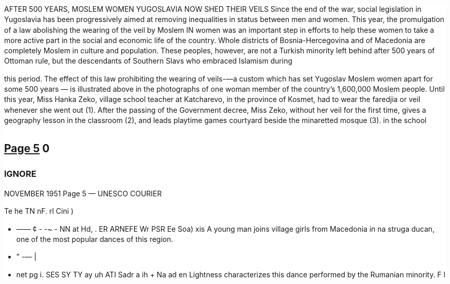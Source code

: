 AFTER 500 YEARS, 
MOSLEM WOMEN 
YUGOSLAVIA NOW 
SHED THEIR VEILS 
Since the end of the war, social legislation in 
Yugoslavia has been progressively aimed at 
removing inequalities in status between men and 
women. This year, the promulgation of a law 
abolishing the wearing of the veil by Moslem 
IN women was an important step in efforts to 
help these women to take a more active part in 
the social and economic life of the country. 
Whole districts of Bosnia-Hercegovina and of 
Macedonia are completely Moslem in culture 
and population. These peoples, however, are 
not a Turkish minority left behind after 500 
years of Ottoman rule, but the descendants of 
Southern Slavs who embraced Islamism during 
 
this period. The effect of this law prohibiting 
the wearing of veils-—a custom which has set 
Yugoslav Moslem women apart for some 500 
years — is illustrated above in the photographs 
of one woman member of the country’s 1,600,000 
Moslem people. Until this year, Miss Hanka 
Zeko, village school teacher at Katcharevo, in 
the province of Kosmet, had to wear the 
faredjia or veil whenever she went out (1). 
After the passing of the Government decree, 
Miss Zeko, without her veil for the first time, 
gives a geography lesson in the classroom (2), 
and leads playtime games 
courtyard beside the minaretted mosque (3). 
in the school

## [Page 5](074639engo.pdf#page=5) 0

### IGNORE

NOVEMBER 1951 Page 5 — UNESCO COURIER 
    
 Te he TN nF. rl Cini ) 
- —— ¢ - 
-~ - NN at Hd, . 
ER ARNEFE Wr PSR Ee Soa) xis 
A young man joins village girls from Macedonia in na struga ducan, one of the most popular dances of this region. 
  
    
  
- ” -— | 
     
- net pg i. 
SES SY TY ay uh 
ATI Sadr a ih + Na ad en 
Lightness characterizes this dance performed by the Rumanian minority. 
F
l
 